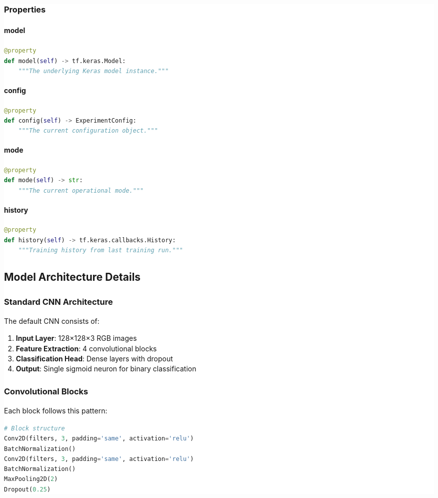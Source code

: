 ### Properties

#### model
```python
@property
def model(self) -> tf.keras.Model:
    """The underlying Keras model instance."""
```

#### config
```python
@property  
def config(self) -> ExperimentConfig:
    """The current configuration object."""
```

#### mode
```python
@property
def mode(self) -> str:
    """The current operational mode."""
```

#### history
```python
@property
def history(self) -> tf.keras.callbacks.History:
    """Training history from last training run."""
```

## Model Architecture Details

### Standard CNN Architecture

The default CNN consists of:

1. **Input Layer**: 128×128×3 RGB images
2. **Feature Extraction**: 4 convolutional blocks
3. **Classification Head**: Dense layers with dropout
4. **Output**: Single sigmoid neuron for binary classification

### Convolutional Blocks

Each block follows this pattern:
```python
# Block structure
Conv2D(filters, 3, padding='same', activation='relu')
BatchNormalization()
Conv2D(filters, 3, padding='same', activation='relu')
BatchNormalization()
MaxPooling2D(2)
Dropout(0.25)
```
